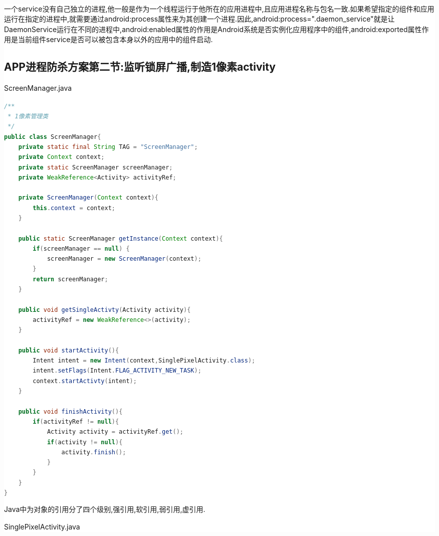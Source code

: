 一个service没有自己独立的进程,他一般是作为一个线程运行于他所在的应用进程中,且应用进程名称与包名一致.如果希望指定的组件和应用运行在指定的进程中,就需要通过android:process属性来为其创建一个进程.因此,android:process=".daemon_service"就是让DaemonService运行在不同的进程中,android:enabled属性的作用是Android系统是否实例化应用程序中的组件,android:exported属性作用是当前组件service是否可以被包含本身以外的应用中的组件启动.

## APP进程防杀方案第二节:监听锁屏广播,制造1像素activity

ScreenManager.java

```java
/**
 * 1像素管理类
 */
public class ScreenManager{
    private static final String TAG = "ScreenManager";
    private Context context;
    private static ScreenManager screenManager;
    private WeakReference<Activity> activityRef;
    
    private ScreenManager(Context context){
        this.context = context;
    }
    
    public static ScreenManager getInstance(Context context){
        if(screenManager == null) {
            screenManager = new ScreenManager(context);
        }
        return screenManager;
    }
    
    public void getSingleActivty(Activity activity){
        activityRef = new WeakReference<>(activity);
    }
    
    public void startActivity(){
        Intent intent = new Intent(context,SinglePixelActivity.class);
        intent.setFlags(Intent.FLAG_ACTIVITY_NEW_TASK);
        context.startActivty(intent);
    }
    
    public void finishActivity(){
        if(activityRef != null){
            Activity activity = activityRef.get();
            if(activity != null){
                activity.finish();
            }
        }
    }
}
```

Java中为对象的引用分了四个级别,强引用,软引用,弱引用,虚引用.

SinglePixelActivity.java
